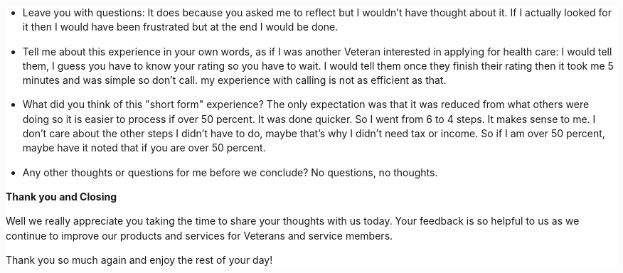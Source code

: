 * Leave you with questions:  It does because you asked me to reflect but I wouldn’t have thought about it. If I actually looked for it then I would have been frustrated but at the end I would be done.

* Tell me about this experience in your own words, as if I was another Veteran interested in applying for health care: I would tell them, I guess you have to know your rating so you have to wait. I would tell them once they finish their rating then it took me 5 minutes and was simple so don’t call. my experience with calling is not as efficient as that.

* What did you think of this "short form" experience? The only expectation was that it was reduced from what others were doing so it is easier to process if over 50 percent. It was done quicker. So I went from 6 to 4 steps. It makes sense to me. I don’t care about the other steps I didn’t have to do, maybe that’s why I didn’t need tax or income. So if I am over 50 percent, maybe have it noted that if you are over 50 percent.

* Any other thoughts or questions for me before we conclude? No questions, no thoughts.

**Thank you and Closing**

Well we really appreciate you taking the time to share your thoughts with us today. Your feedback is so helpful to us as we continue to improve our products and services for Veterans and service members.

Thank you so much again and enjoy the rest of your day!

 

